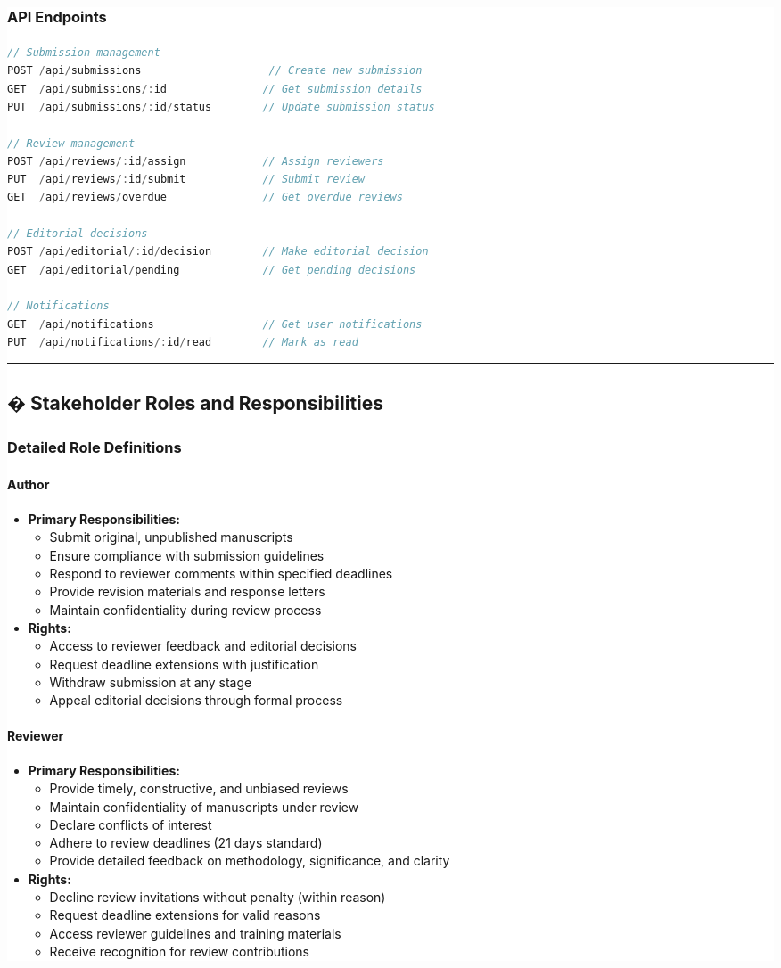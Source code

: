 ### API Endpoints

```typescript
// Submission management
POST /api/submissions                    // Create new submission
GET  /api/submissions/:id               // Get submission details
PUT  /api/submissions/:id/status        // Update submission status

// Review management  
POST /api/reviews/:id/assign            // Assign reviewers
PUT  /api/reviews/:id/submit            // Submit review
GET  /api/reviews/overdue               // Get overdue reviews

// Editorial decisions
POST /api/editorial/:id/decision        // Make editorial decision
GET  /api/editorial/pending             // Get pending decisions

// Notifications
GET  /api/notifications                 // Get user notifications
PUT  /api/notifications/:id/read        // Mark as read
```

---

## � Stakeholder Roles and Responsibilities

### Detailed Role Definitions

#### **Author**
- **Primary Responsibilities:**
  - Submit original, unpublished manuscripts
  - Ensure compliance with submission guidelines
  - Respond to reviewer comments within specified deadlines
  - Provide revision materials and response letters
  - Maintain confidentiality during review process
- **Rights:**
  - Access to reviewer feedback and editorial decisions
  - Request deadline extensions with justification
  - Withdraw submission at any stage
  - Appeal editorial decisions through formal process

#### **Reviewer**
- **Primary Responsibilities:**
  - Provide timely, constructive, and unbiased reviews
  - Maintain confidentiality of manuscripts under review
  - Declare conflicts of interest
  - Adhere to review deadlines (21 days standard)
  - Provide detailed feedback on methodology, significance, and clarity
- **Rights:**
  - Decline review invitations without penalty (within reason)
  - Request deadline extensions for valid reasons
  - Access reviewer guidelines and training materials
  - Receive recognition for review contributions
